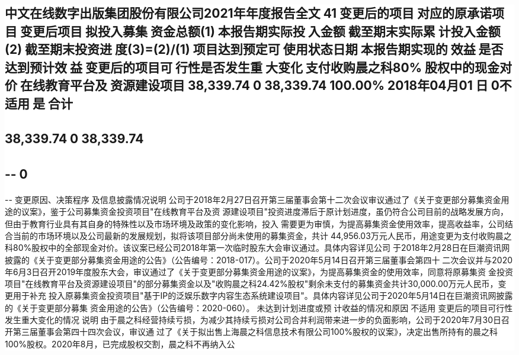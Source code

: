 中文在线数字出版集团股份有限公司2021年年度报告全文
41
变更后的项目
对应的原承诺项
目
变更后项目
拟投入募集
资金总额(1)
本报告期实际投
入金额
截至期末实际累
计投入金额(2)
截至期末投资进
度(3)=(2)/(1)
项目达到预定可
使用状态日期
本报告期实现的
效益
是否达到预计效
益
变更后的项目可
行性是否发生重
大变化
支付收购晨之科80%
股权中的现金对价
在线教育平台及
资源建设项目
38,339.74
0
38,339.74
100.00%
2018年04月01
日
0不适用
是
合计
--
38,339.74
0
38,339.74
--
--
0
--
--
变更原因、决策程序
及信息披露情况说明
公司于2018年2月27日召开第三届董事会第十二次会议审议通过了《关于变更部分募集资金用途的议案》，鉴于公司募集资金投资项目"在线教育平台及资
源建设项目"投资进度滞后于原计划进度，虽仍符合公司目前的战略发展方向，但由于教育行业具有其自身的特殊性以及市场环境及政策的变化影响，投入
需要更为审慎，为提高募集资金使用效率，提高收益率，公司结合当前的市场环境以及公司最新的发展规划，拟将该项目部分尚未使用的募集资金，共计
44,956.03万元人民币，用途变更为支付收购晨之科80%股权中的全部现金对价。该议案已经公司2018年第一次临时股东大会审议通过。具体内容详见公司
于2018年2月28日在巨潮资讯网披露的《关于变更部分募集资金用途的公告》（公告编号：2018-017）。公司于2020年5月14日召开第三届董事会第四十
二次会议并与2020年6月3日召开2019年度股东大会，审议通过了《关于变更部分募集资金用途的议案》，为提高募集资金的使用效率，同意将原募集资
金投资项目"在线教育平台及资源建设项目"的部分募集资金以及"收购晨之科24.42%股权"剩余未支付的募集资金共计30,000.00万元人民币，变更用于补充
投入原募集资金投资项目"基于IP的泛娱乐数字内容生态系统建设项目"。具体内容详见公司于2020年5月14日在巨潮资讯网披露的《关于变更部分募集
资金用途的公告》（公告编号：2020-060）。
未达到计划进度或预
计收益的情况和原因
不适用
变更后的项目可行性
发生重大变化的情况
说明
由于晨之科经营持续亏损，为减少其持续亏损对公司合并利润带来进一步的负面影响，公司于2020年7月30日召开第三届董事会第四十四次会议，审议通
过了《关于拟出售上海晨之科信息技术有限公司100%股权的议案》，决定出售所持有的晨之科100%股权。2020年8月，已完成股权交割，晨之科不再纳入公